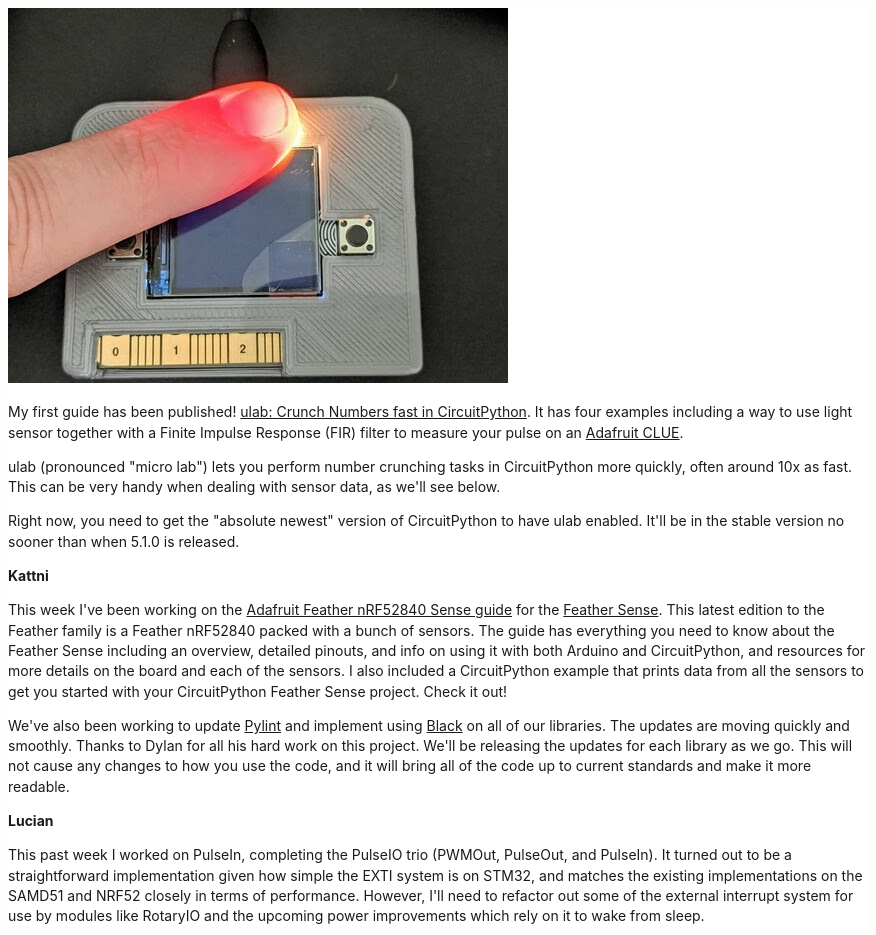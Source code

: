 [![Jeff](../assets/03172020/03172020jeff.jpg)](https://circuitpython.org/)

My first guide has been published! [ulab: Crunch Numbers fast in CircuitPython](https://learn.adafruit.com/ulab-crunch-numbers-fast-with-circuitpython/overview).  It has four examples including a way to use light sensor together with a Finite Impulse Response (FIR) filter to measure your pulse on an [Adafruit CLUE](https://www.adafruit.com/clue).

ulab (pronounced "micro lab") lets you perform number crunching tasks in CircuitPython more quickly, often around 10x as fast. This can be very handy when dealing with sensor data, as we'll see below.

Right now, you need to get the "absolute newest" version of CircuitPython to have ulab enabled.  It'll be in the stable version no sooner than when 5.1.0 is released.

**Kattni**

This week I've been working on the [Adafruit Feather nRF52840 Sense guide](https://learn.adafruit.com/adafruit-feather-sense/) for the [Feather Sense](https://www.adafruit.com/product/4516). This latest edition to the Feather family is a Feather nRF52840 packed with a bunch of sensors. The guide has everything you need to know about the Feather Sense including an overview, detailed pinouts, and info on using it with both Arduino and CircuitPython, and resources for more details on the board and each of the sensors. I also included a CircuitPython example that prints data from all the sensors to get you started with your CircuitPython Feather Sense project. Check it out!

We've also been working to update [Pylint](https://www.pylint.org/) and implement using [Black](https://github.com/psf/black) on all of our libraries. The updates are moving quickly and smoothly. Thanks to Dylan for all his hard work on this project. We'll be releasing the updates for each library as we go. This will not cause any changes to how you use the code, and it will bring all of the code up to current standards and make it more readable.

**Lucian**

This past week I worked on PulseIn, completing the PulseIO trio (PWMOut, PulseOut, and PulseIn). It turned out to be a straightforward implementation given how simple the EXTI system is on STM32, and matches the existing implementations on the SAMD51 and NRF52 closely in terms of performance. However, I'll need to refactor out some of the external interrupt system for use by modules like RotaryIO and the upcoming power improvements which rely on it to wake from sleep. 
